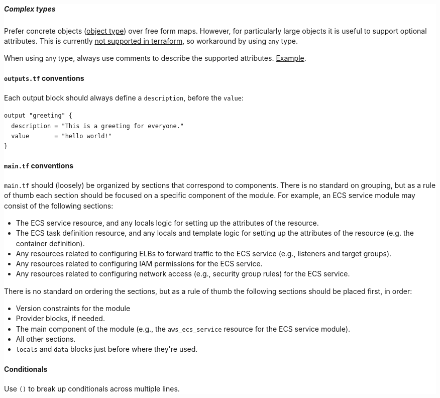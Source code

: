 ##### Complex types

Prefer concrete objects ([object type](https://www.terraform.io/docs/configuration/types.html#structural-types)) over
free form maps. However, for particularly large objects it is useful to support optional attributes. This is currently
[not supported in terraform](https://github.com/hashicorp/terraform/issues/22449), so workaround by using `any` type.

When using `any` type, always use comments to describe the supported attributes.
[Example](https://github.com/gruntwork-io/module-security/blob/da69690/modules/kms-master-key/variables.tf#L10).

#### `outputs.tf` conventions

Each output block should always define a `description`, before the `value`:

```hcl
output "greeting" {
  description = "This is a greeting for everyone."
  value       = "hello world!"
}
```

#### `main.tf` conventions

`main.tf` should (loosely) be organized by sections that correspond to components. There is no standard on grouping, but
as a rule of thumb each section should be focused on a specific component of the module. For example, an ECS service
module may consist of the following sections:

- The ECS service resource, and any locals logic for setting up the attributes of the resource.
- The ECS task definition resource, and any locals and template logic for setting up the attributes of the resource
  (e.g. the container definition).
- Any resources related to configuring ELBs to forward traffic to the ECS service (e.g., listeners and target groups).
- Any resources related to configuring IAM permissions for the ECS service.
- Any resources related to configuring network access (e.g., security group rules) for the ECS service.

There is no standard on ordering the sections, but as a rule of thumb the following sections should be placed first, in order:

- Version constraints for the module
- Provider blocks, if needed.
- The main component of the module (e.g., the `aws_ecs_service` resource for the ECS service module).
- All other sections.
- `locals` and `data` blocks just before where they're used.

#### Conditionals

Use `()` to break up conditionals across multiple lines.
